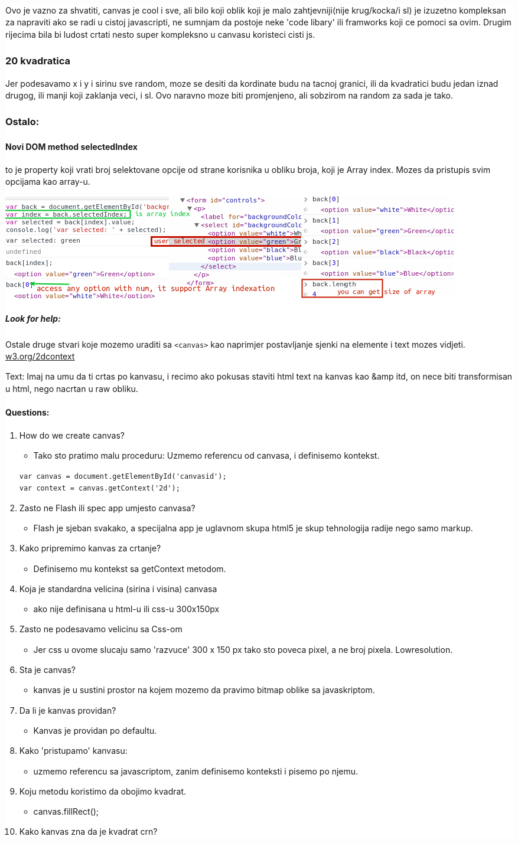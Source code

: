 Ovo je vazno za shvatiti, canvas je cool i sve, ali bilo koji oblik koji je malo zahtjevniji(nije krug/kocka/i sl) je izuzetno kompleksan za napraviti ako se radi u cistoj javascripti, ne sumnjam da postoje neke 'code libary' ili framworks koji ce pomoci sa ovim. Drugim rijecima bila bi ludost crtati nesto super kompleksno u canvasu koristeci cisti js.

### 20 kvadratica

Jer podesavamo x i y i sirinu sve random, moze se desiti da kordinate budu na tacnoj granici, ili da kvadratici budu jedan iznad drugog, ili manji koji zaklanja veci, i sl. Ovo naravno moze biti promjenjeno, ali sobzirom na random za sada je tako.

### Ostalo:

#### Novi DOM method selectedIndex

to je property koji vrati broj selektovane opcije od strane korisnika u obliku broja, koji je Array index.
Mozes da pristupis svim opcijama kao array-u.

![SelectedIndex](images/selectedIndex.png)

##### Look for help:
Ostale druge stvari koje mozemo uraditi sa `<canvas>` kao naprimjer postavljanje sjenki na elemente i text mozes vidjeti.
[w3.org/2dcontext](http://www.dev.w3.org/html5/2dcontext/)

Text: Imaj na umu da ti crtas po kanvasu, i recimo ako pokusas staviti html text na kanvas kao &amp itd, on nece biti transformisan u html, nego nacrtan u raw obliku.


#### Questions:

1.  How do we create canvas?
    * Tako sto pratimo malu proceduru: Uzmemo referencu od canvasa, i definisemo kontekst.
    
    ```var canvas = document.getElementById('canvasid');```<br>
    ```var context = canvas.getContext('2d');```
    
3.  Zasto ne Flash ili spec app umjesto canvasa?
    * Flash je sjeban svakako, a specijalna app je uglavnom skupa html5 je skup tehnologija radije nego samo markup.
    
2.  Kako pripremimo kanvas za crtanje?
    * Definisemo mu kontekst sa getContext metodom.
3.  Koja je standardna velicina (sirina i visina) canvasa
    * ako nije definisana u html-u ili css-u 300x150px
4.  Zasto ne podesavamo velicinu sa Css-om
    * Jer css u ovome slucaju samo 'razvuce' 300 x 150 px tako sto poveca pixel, a ne broj pixela. Lowresolution.
6.  Sta je canvas?
    * kanvas je u sustini prostor na kojem mozemo da pravimo bitmap oblike sa javaskriptom.
7.  Da li je kanvas providan?
    * Kanvas je providan po defaultu.
7.  Kako 'pristupamo' kanvasu:
    * uzmemo referencu sa javascriptom, zanim definisemo konteksti i pisemo po njemu.
8.  Koju metodu koristimo da obojimo kvadrat.
    * canvas.fillRect();
9.  Kako kanvas zna da je kvadrat crn?